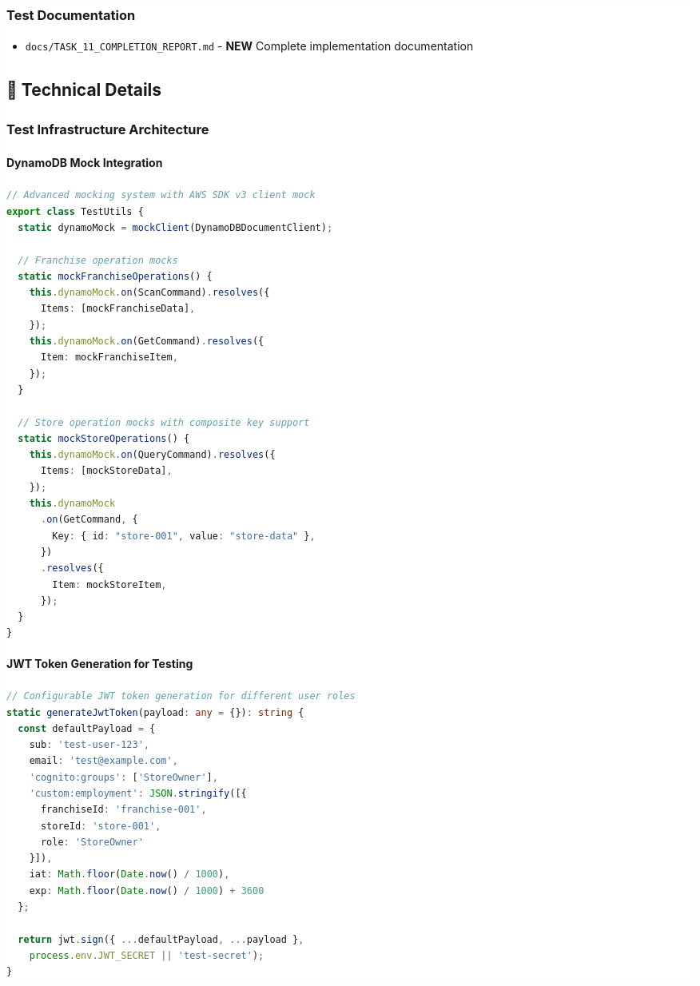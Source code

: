 ### Test Documentation

- `docs/TASK_11_COMPLETION_REPORT.md` - **NEW** Complete implementation documentation

## 🔧 Technical Details

### Test Infrastructure Architecture

#### DynamoDB Mock Integration

```typescript
// Advanced mocking system with AWS SDK v3 client mock
export class TestUtils {
  static dynamoMock = mockClient(DynamoDBDocumentClient);

  // Franchise operation mocks
  static mockFranchiseOperations() {
    this.dynamoMock.on(ScanCommand).resolves({
      Items: [mockFranchiseData],
    });
    this.dynamoMock.on(GetCommand).resolves({
      Item: mockFranchiseItem,
    });
  }

  // Store operation mocks with composite key support
  static mockStoreOperations() {
    this.dynamoMock.on(QueryCommand).resolves({
      Items: [mockStoreData],
    });
    this.dynamoMock
      .on(GetCommand, {
        Key: { id: "store-001", value: "store-data" },
      })
      .resolves({
        Item: mockStoreItem,
      });
  }
}
```

#### JWT Token Generation for Testing

```typescript
// Configurable JWT token generation for different user roles
static generateJwtToken(payload: any = {}): string {
  const defaultPayload = {
    sub: 'test-user-123',
    email: 'test@example.com',
    'cognito:groups': ['StoreOwner'],
    'custom:employment': JSON.stringify([{
      franchiseId: 'franchise-001',
      storeId: 'store-001',
      role: 'StoreOwner'
    }]),
    iat: Math.floor(Date.now() / 1000),
    exp: Math.floor(Date.now() / 1000) + 3600
  };

  return jwt.sign({ ...defaultPayload, ...payload },
    process.env.JWT_SECRET || 'test-secret');
}
```
